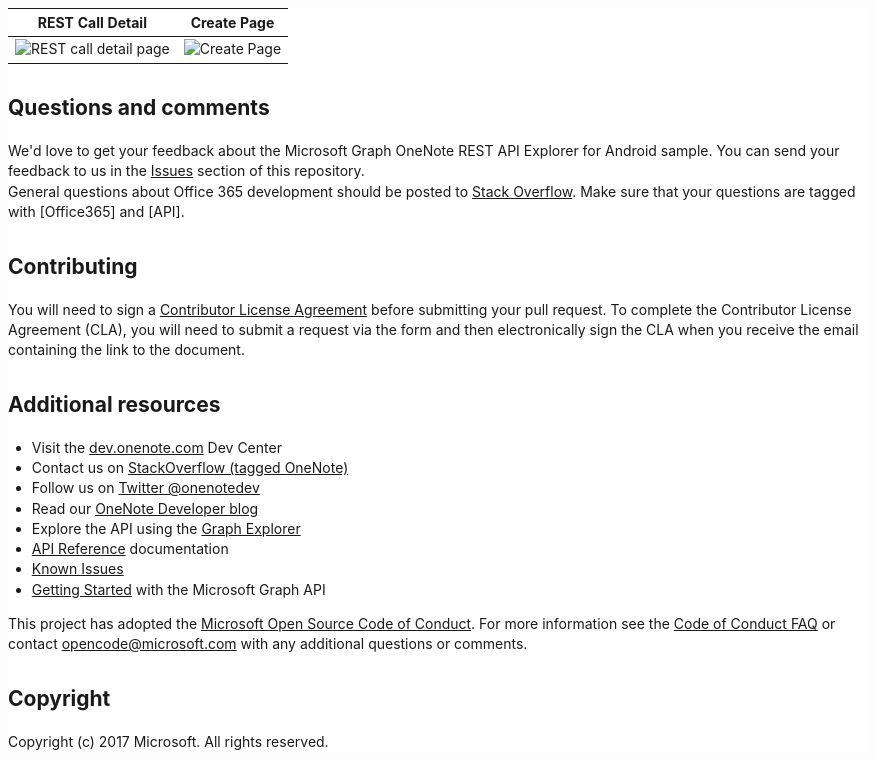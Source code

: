 | REST Call Detail                                    | Create Page                                    |
|:---------------------------------------------------:|:----------------------------------------------:|
| ![REST call detail page](/readme-images/detail.png) | ![Create Page](/readme-images/create_page.png) |

Questions and comments
----------------------

We'd love to get your feedback about the Microsoft Graph OneNote REST API Explorer for Android sample. You can send your feedback to us in the [Issues](https://github.com/OneNoteDev/MsGraph_Android_REST_API_Explorer/issues) section of this repository. <br/> General questions about Office 365 development should be posted to [Stack Overflow](http://stackoverflow.com/questions/tagged/Office365+API). Make sure that your questions are tagged with [Office365] and [API].

Contributing
------------

You will need to sign a [Contributor License Agreement](https://cla.microsoft.com/) before submitting your pull request. To complete the Contributor License Agreement (CLA), you will need to submit a request via the form and then electronically sign the CLA when you receive the email containing the link to the document.

Additional resources
--------------------

-	Visit the [dev.onenote.com](http://dev.onenote.com) Dev Center
-	Contact us on [StackOverflow (tagged OneNote)](http://go.microsoft.com/fwlink/?LinkID=390182)
-	Follow us on [Twitter @onenotedev](http://www.twitter.com/onenotedev)
-	Read our [OneNote Developer blog](http://go.microsoft.com/fwlink/?LinkID=390183)
-	Explore the API using the [Graph Explorer](https://developer.microsoft.com/en-us/graph/graph-explorer)
-	[API Reference](https://developer.microsoft.com/en-us/graph/docs/api-reference/beta/resources/notes) documentation
-	[Known Issues](https://developer.microsoft.com/en-us/graph/docs/overview/release_notes)
-	[Getting Started](https://developer.microsoft.com/en-us/graph/docs/get-started/get-started) with the Microsoft Graph API

This project has adopted the [Microsoft Open Source Code of Conduct](https://opensource.microsoft.com/codeofconduct/). For more information see the [Code of Conduct FAQ](https://opensource.microsoft.com/codeofconduct/faq/) or contact [opencode@microsoft.com](mailto:opencode@microsoft.com) with any additional questions or comments.

Copyright
---------

Copyright (c) 2017 Microsoft. All rights reserved.
